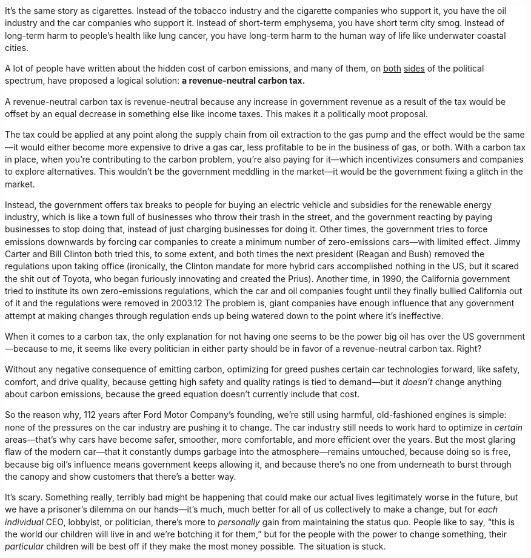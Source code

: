 It’s the same story as cigarettes. Instead of the tobacco industry and the cigarette companies who support it, you have the oil industry and the car companies who support it. Instead of short-term emphysema, you have short term city smog. Instead of long-term harm to people’s health like lung cancer, you have long-term harm to the human way of life like underwater coastal cities.

A lot of people have written about the hidden cost of carbon emissions, and many of them, on [both](http://niskanencenter.org/wp-content/uploads/2015/03/The-Conservative-Case-for-a-Carbon-Tax1.pdf) [sides](http://www.nytimes.com/2014/06/23/opinion/paul-krugman-conservatives-and-climate-change.html) of the political spectrum, have proposed a logical solution: **a revenue-neutral carbon tax.**

A revenue-neutral carbon tax is revenue-neutral because any increase in government revenue as a result of the tax would be offset by an equal decrease in something else like income taxes. This makes it a politically moot proposal.

The tax could be applied at any point along the supply chain from oil extraction to the gas pump and the effect would be the same—it would either become more expensive to drive a gas car, less profitable to be in the business of gas, or both. With a carbon tax in place, when you’re contributing to the carbon problem, you’re also paying for it—which incentivizes consumers and companies to explore alternatives. This wouldn’t be the government meddling in the market—it would be the government fixing a glitch in the market.

Instead, the government offers tax breaks to people for buying an electric vehicle and subsidies for the renewable energy industry, which is like a town full of businesses who throw their trash in the street, and the government reacting by paying businesses to stop doing that, instead of just charging businesses for doing it. Other times, the government tries to force emissions downwards by forcing car companies to create a minimum number of zero-emissions cars—with limited effect. Jimmy Carter and Bill Clinton both tried this, to some extent, and both times the next president (Reagan and Bush) removed the regulations upon taking office (ironically, the Clinton mandate for more hybrid cars accomplished nothing in the US, but it scared the shit out of Toyota, who began furiously innovating and created the Prius). Another time, in 1990, the California government tried to institute its own zero-emissions regulations, which the car and oil companies fought until they finally bullied California out of it and the regulations were removed in 2003.12 The problem is, giant companies have enough influence that any government attempt at making changes through regulation ends up being watered down to the point where it’s ineffective.

When it comes to a carbon tax, the only explanation for not having one seems to be the power big oil has over the US government—because to me, it seems like every politician in either party should be in favor of a revenue-neutral carbon tax. Right?

Without any negative consequence of emitting carbon, optimizing for greed pushes certain car technologies forward, like safety, comfort, and drive quality, because getting high safety and quality ratings is tied to demand—but it _doesn’t_ change anything about carbon emissions, because the greed equation doesn’t currently include that cost.

So the reason why, 112 years after Ford Motor Company’s founding, we’re still using harmful, old-fashioned engines is simple: none of the pressures on the car industry are pushing it to change. The car industry still needs to work hard to optimize in _certain_ areas—that’s why cars have become safer, smoother, more comfortable, and more efficient over the years. But the most glaring flaw of the modern car—that it constantly dumps garbage into the atmosphere—remains untouched, because doing so is free, because big oil’s influence means government keeps allowing it, and because there’s no one from underneath to burst through the canopy and show customers that there’s a better way.

It’s scary. Something really, terribly bad might be happening that could make our actual lives legitimately worse in the future, but we have a prisoner’s dilemma on our hands—it’s much, much better for all of us collectively to make a change, but for _each individual_ CEO, lobbyist, or politician, there’s more to _personally_ gain from maintaining the status quo. People like to say, “this is the world our children will live in and we’re botching it for them,” but for the people with the power to change something, their _particular_ children will be best off if they make the most money possible. The situation is stuck.

